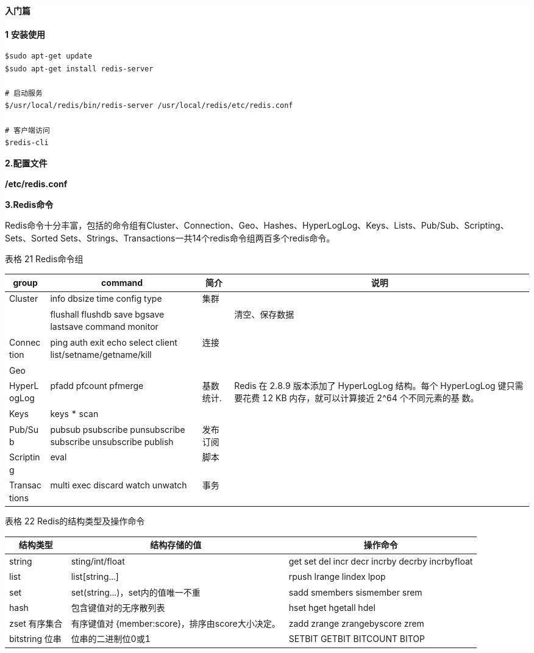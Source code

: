 
#### 入门篇

**1** **安装使用**

```shell
$sudo apt-get update
$sudo apt-get install redis-server

# 启动服务
$/usr/local/redis/bin/redis-server /usr/local/redis/etc/redis.conf

# 客户端访问
$redis-cli
```



**2.配置文件**

**/etc/redis.conf**

 

**3.Redis命令**

 Redis命令十分丰富，包括的命令组有Cluster、Connection、Geo、Hashes、HyperLogLog、Keys、Lists、Pub/Sub、Scripting、Sets、Sorted Sets、Strings、Transactions一共14个redis命令组两百多个redis命令。

表格 21 Redis命令组

| **group**    | **command**                                                  | **简介**  | **说明**                                                     |
| ------------ | ------------------------------------------------------------ | --------- | ------------------------------------------------------------ |
| Cluster      | info dbsize time config type                                 | 集群      |                                                              |
|              | flushall flushdb  save bgsave lastsave  command monitor      |           | 清空、保存数据                                               |
| Connection   | ping auth exit echo select  client list/setname/getname/kill | 连接      |                                                              |
| Geo          |                                                              |           |                                                              |
| HyperLogLog  | pfadd  pfcount pfmerge                                       | 基数统计. | Redis 在 2.8.9 版本添加了 HyperLogLog 结构。每个  HyperLogLog 键只需要花费 12 KB 内存，就可以计算接近 2^64 个不同元素的基 数。 |
| Keys         | keys * scan                                                  |           |                                                              |
| Pub/Sub      | pubsub psubscribe punsubscribe   subscribe unsubscribe publish | 发布订阅  |                                                              |
| Scripting    | eval                                                         | 脚本      |                                                              |
| Transactions | multi exec   discard watch unwatch                           | 事务      |                                                              |

 

表格 22 Redis的结构类型及操作命令

| **结构类型**    | **结构存储的值**                                 | **操作命令**                                      |
| --------------- | ------------------------------------------------ | ------------------------------------------------- |
| string          | sting/int/float                                  | get set del   incr decr incrby decrby incrbyfloat |
| list            | list[string...]                                  | rpush lrange lindex lpop                          |
| set             | set(string...)，set内的值唯一不重                | sadd smembers sismember srem                      |
| hash            | 包含键值对的无序散列表                           | hset hget hgetall hdel                            |
| zset  有序集合  | 有序键值对 {member:score}，排序由score大小决定。 | zadd zrange zrangebyscore zrem                    |
| bitstring  位串 | 位串的二进制位0或1                               | SETBIT GETBIT BITCOUNT BITOP                      |
